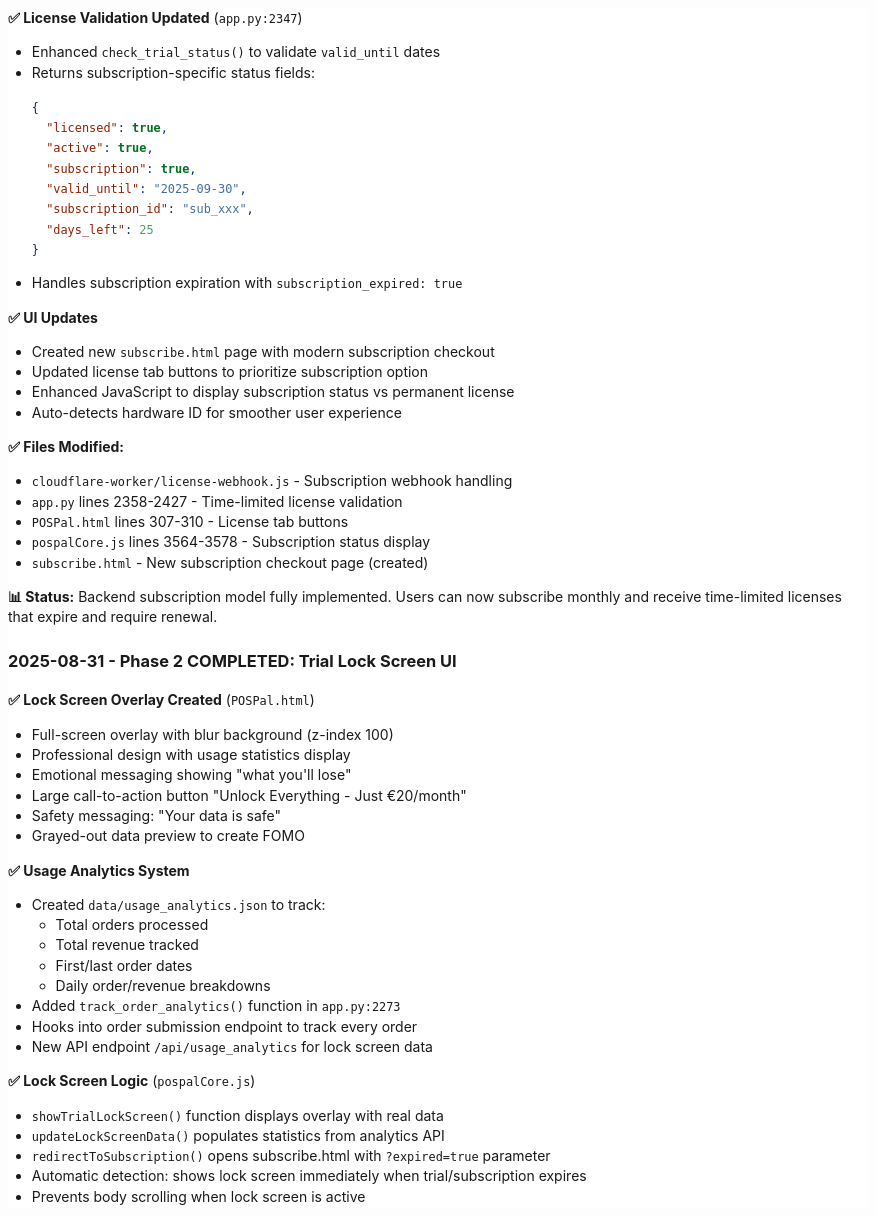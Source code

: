 **✅ License Validation Updated** (`app.py:2347`)
- Enhanced `check_trial_status()` to validate `valid_until` dates
- Returns subscription-specific status fields:
  ```json
  {
    "licensed": true,
    "active": true, 
    "subscription": true,
    "valid_until": "2025-09-30",
    "subscription_id": "sub_xxx",
    "days_left": 25
  }
  ```
- Handles subscription expiration with `subscription_expired: true`

**✅ UI Updates**
- Created new `subscribe.html` page with modern subscription checkout
- Updated license tab buttons to prioritize subscription option
- Enhanced JavaScript to display subscription status vs permanent license
- Auto-detects hardware ID for smoother user experience

**✅ Files Modified:**
- `cloudflare-worker/license-webhook.js` - Subscription webhook handling
- `app.py` lines 2358-2427 - Time-limited license validation  
- `POSPal.html` lines 307-310 - License tab buttons
- `pospalCore.js` lines 3564-3578 - Subscription status display
- `subscribe.html` - New subscription checkout page (created)

**📊 Status:** Backend subscription model fully implemented. Users can now subscribe monthly and receive time-limited licenses that expire and require renewal.

### 2025-08-31 - Phase 2 COMPLETED: Trial Lock Screen UI
**✅ Lock Screen Overlay Created** (`POSPal.html`)
- Full-screen overlay with blur background (z-index 100)
- Professional design with usage statistics display
- Emotional messaging showing "what you'll lose"
- Large call-to-action button "Unlock Everything - Just €20/month"
- Safety messaging: "Your data is safe"
- Grayed-out data preview to create FOMO

**✅ Usage Analytics System** 
- Created `data/usage_analytics.json` to track:
  - Total orders processed
  - Total revenue tracked
  - First/last order dates
  - Daily order/revenue breakdowns
- Added `track_order_analytics()` function in `app.py:2273`
- Hooks into order submission endpoint to track every order
- New API endpoint `/api/usage_analytics` for lock screen data

**✅ Lock Screen Logic** (`pospalCore.js`)
- `showTrialLockScreen()` function displays overlay with real data
- `updateLockScreenData()` populates statistics from analytics API
- `redirectToSubscription()` opens subscribe.html with `?expired=true` parameter
- Automatic detection: shows lock screen immediately when trial/subscription expires
- Prevents body scrolling when lock screen is active
